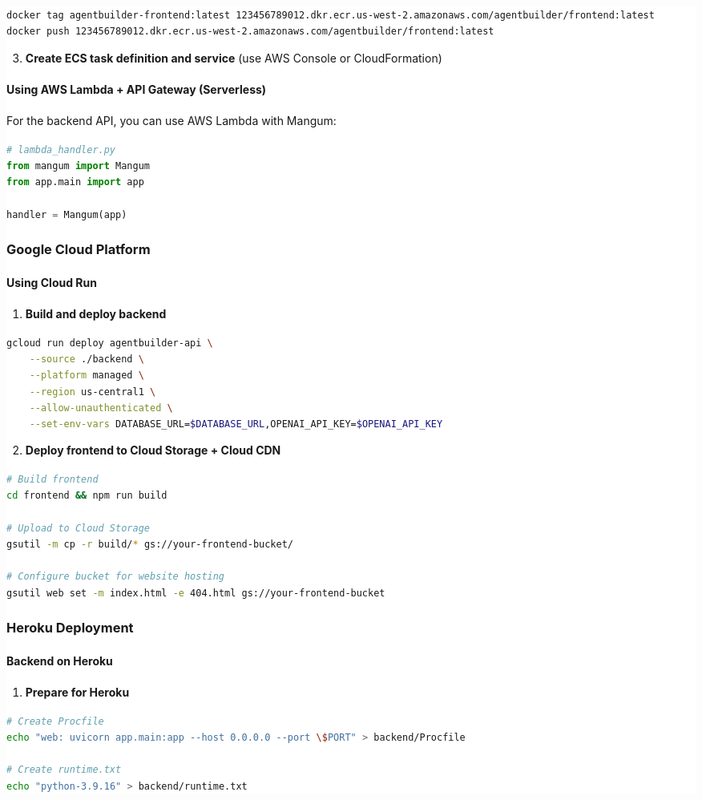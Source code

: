```bash
docker tag agentbuilder-frontend:latest 123456789012.dkr.ecr.us-west-2.amazonaws.com/agentbuilder/frontend:latest
docker push 123456789012.dkr.ecr.us-west-2.amazonaws.com/agentbuilder/frontend:latest
```

3. **Create ECS task definition and service** (use AWS Console or CloudFormation)

#### Using AWS Lambda + API Gateway (Serverless)

For the backend API, you can use AWS Lambda with Mangum:

```python
# lambda_handler.py
from mangum import Mangum
from app.main import app

handler = Mangum(app)
```

### Google Cloud Platform

#### Using Cloud Run

1. **Build and deploy backend**
```bash
gcloud run deploy agentbuilder-api \
    --source ./backend \
    --platform managed \
    --region us-central1 \
    --allow-unauthenticated \
    --set-env-vars DATABASE_URL=$DATABASE_URL,OPENAI_API_KEY=$OPENAI_API_KEY
```

2. **Deploy frontend to Cloud Storage + Cloud CDN**
```bash
# Build frontend
cd frontend && npm run build

# Upload to Cloud Storage
gsutil -m cp -r build/* gs://your-frontend-bucket/

# Configure bucket for website hosting
gsutil web set -m index.html -e 404.html gs://your-frontend-bucket
```

### Heroku Deployment

#### Backend on Heroku

1. **Prepare for Heroku**
```bash
# Create Procfile
echo "web: uvicorn app.main:app --host 0.0.0.0 --port \$PORT" > backend/Procfile

# Create runtime.txt
echo "python-3.9.16" > backend/runtime.txt
```
